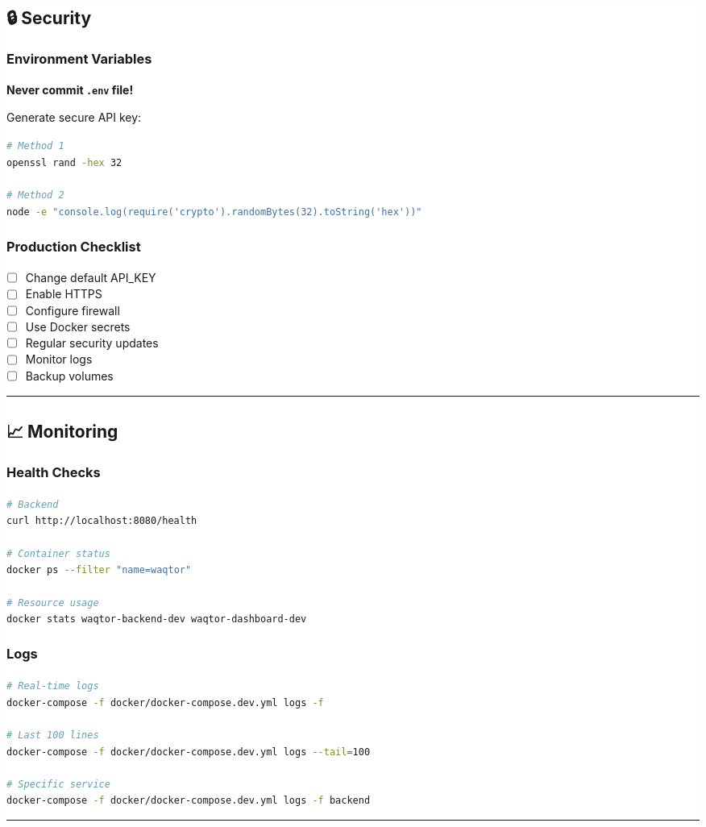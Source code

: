 ## 🔒 Security

### Environment Variables

**Never commit `.env` file!**

Generate secure API key:

```bash
# Method 1
openssl rand -hex 32

# Method 2
node -e "console.log(require('crypto').randomBytes(32).toString('hex'))"
```

### Production Checklist

- [ ] Change default API_KEY
- [ ] Enable HTTPS
- [ ] Configure firewall
- [ ] Use Docker secrets
- [ ] Regular security updates
- [ ] Monitor logs
- [ ] Backup volumes

---

## 📈 Monitoring

### Health Checks

```bash
# Backend
curl http://localhost:8080/health

# Container status
docker ps --filter "name=waqtor"

# Resource usage
docker stats waqtor-backend-dev waqtor-dashboard-dev
```

### Logs

```bash
# Real-time logs
docker-compose -f docker/docker-compose.dev.yml logs -f

# Last 100 lines
docker-compose -f docker/docker-compose.dev.yml logs --tail=100

# Specific service
docker-compose -f docker/docker-compose.dev.yml logs -f backend
```

---